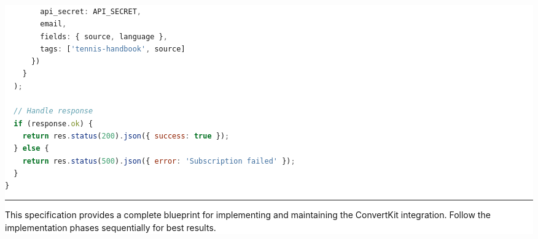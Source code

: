 ```javascript
        api_secret: API_SECRET,
        email,
        fields: { source, language },
        tags: ['tennis-handbook', source]
      })
    }
  );

  // Handle response
  if (response.ok) {
    return res.status(200).json({ success: true });
  } else {
    return res.status(500).json({ error: 'Subscription failed' });
  }
}
```

---

This specification provides a complete blueprint for implementing and maintaining the ConvertKit integration. Follow the implementation phases sequentially for best results.